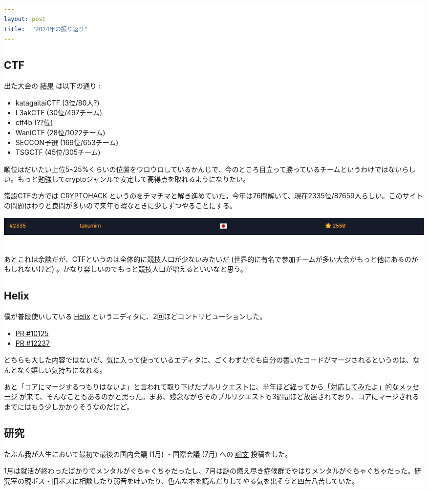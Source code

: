 ```yaml
---
layout: post
title:  "2024年の振り返り"
---
```


## **CTF**

出た大会の [結果](https://ctftime.org/team/220382) は以下の通り :

* katagaitaiCTF (3位/80人?)
* L3akCTF (30位/497チーム)
* ctf4b (??位)
* WaniCTF (28位/1022チーム)
* SECCON予選 (169位/653チーム)
* TSGCTF (45位/305チーム)

順位はだいたい上位5~25%くらいの位置をウロウロしているかんじで、今のところ目立って勝っているチームというわけではないらしい。もっと勉強してcryptoジャンルで安定して高得点を取れるようになりたい。

常設CTFの方では [CRYPTOHACK](https://cryptohack.org/) というのをチマチマと解き進めていた。今年は76問解いて、現在2335位/87659人らしい。このサイトの問題はわりと良問が多いので来年も暇なときに少しずつやることにする。

<div style="text-align: center;">
  <img src="/assets/images/cryptohack.png" style="width:100%;">
</div>
<br>


あとこれは余談だが、CTFというのは全体的に競技人口が少ないみたいだ (世界的に有名で参加チームが多い大会がもっと他にあるのかもしれないけど) 。かなり楽しいのでもっと競技人口が増えるといいなと思う。

## **Helix**

僕が普段使いしている [Helix](https://github.com/helix-editor/helix) というエディタに、2回ほどコントリビューションした。

* [PR #10125](https://github.com/helix-editor/helix/pull/10125)
* [PR #12237](https://github.com/helix-editor/helix/pull/12237)

どちらも大した内容ではないが、気に入って使っているエディタに、ごくわずかでも自分の書いたコードがマージされるというのは、なんとなく嬉しい気持ちになれる。

あと「コアにマージするつもりはないよ」と言われて取り下げたプルリクエストに、半年ほど経ってから[「対応してみたよ」的なメッセージ](https://github.com/helix-editor/helix/pull/10809#issuecomment-2509131963) が来て、そんなこともあるのかと思った。まあ、残念ながらそのプルリクエストも3週間ほど放置されており、コアにマージされるまでにはもう少しかかりそうなのだけど。

## **研究**

たぶん我が人生において最初で最後の国内会議 (1月) ・国際会議 (7月) への [論文](https://dl.acm.org/doi/10.1145/3659467.3659901) 投稿をした。

1月は就活が終わったばかりでメンタルがぐちゃぐちゃだったし、7月は謎の燃え尽き症候群でやはりメンタルがぐちゃぐちゃだった。研究室の現ボス・旧ボスに相談したり弱音を吐いたり、色んな本を読んだりしてやる気を出そうと四苦八苦していた。
